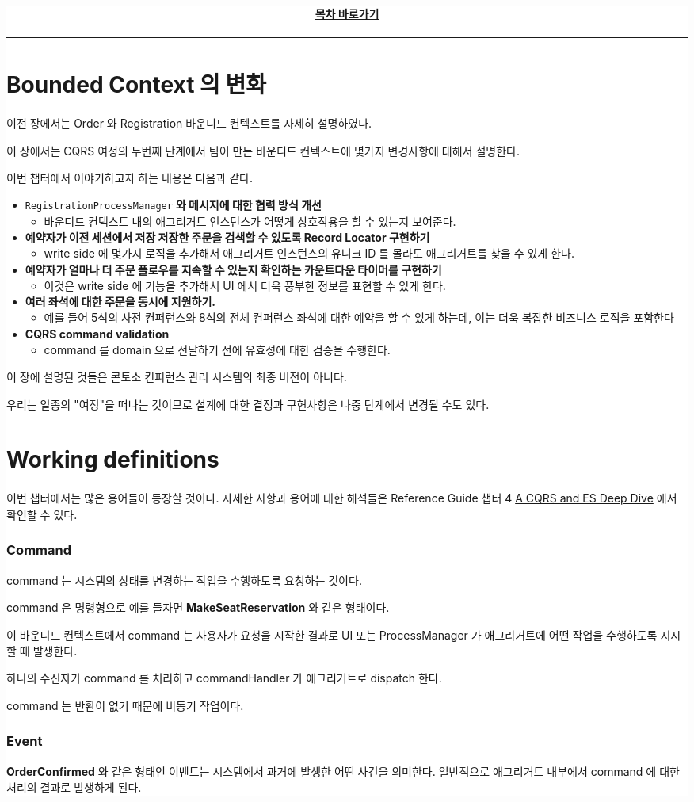 <div align="center">

#### [목차 바로가기](https://github.com/dhslrl321/cqrs-journey-guide-korean/blob/master/Table%20of%20Contents.md)

</div>

---

# Bounded Context 의 변화

이전 장에서는 Order 와 Registration 바운디드 컨텍스트를 자세히 설명하였다.

이 장에서는 CQRS 여정의 두번째 단계에서 팀이 만든 바운디드 컨텍스트에 몇가지 변경사항에 대해서 설명한다.

이번 챕터에서 이야기하고자 하는 내용은 다음과 같다.

- `RegistrationProcessManager` **와 메시지에 대한 협력 방식 개선**
  - 바운디드 컨텍스트 내의 애그리거트 인스턴스가 어떻게 상호작용을 할 수 있는지 보여준다.
- **예약자가 이전 세션에서 저장 저장한 주문을 검색할 수 있도록 Record Locator 구현하기**
  - write side 에 몇가지 로직을 추가해서 애그리거트 인스턴스의 유니크 ID 를 몰라도 애그리거트를 찾을 수 있게 한다.
- **예약자가 얼마나 더 주문 플로우를 지속할 수 있는지 확인하는 카운트다운 타이머를 구현하기**
  - 이것은 write side 에 기능을 추가해서 UI 에서 더욱 풍부한 정보를 표현할 수 있게 한다.
- **여러 좌석에 대한 주문을 동시에 지원하기.**
  - 예를 들어 5석의 사전 컨퍼런스와 8석의 전체 컨퍼런스 좌석에 대한 예약을 할 수 있게 하는데, 이는 더욱 복잡한 비즈니스 로직을 포함한다
- **CQRS command validation**
  - command 를 domain 으로 전달하기 전에 유효성에 대한 검증을 수행한다.

이 장에 설명된 것들은 콘토소 컨퍼런스 관리 시스템의 최종 버전이 아니다.

우리는 일종의 "여정"을 떠나는 것이므로 설계에 대한 결정과 구현사항은 나중 단계에서 변경될 수도 있다.

# Working definitions

이번 챕터에서는 많은 용어들이 등장할 것이다. 자세한 사항과 용어에 대한 해석들은 Reference Guide 챕터 4 [A CQRS and ES Deep Dive](https://github.com/dhslrl321/cqrs-journey-guide-korean/tree/master/part02-references/reference04) 에서 확인할 수 있다.

### Command

command 는 시스템의 상태를 변경하는 작업을 수행하도록 요청하는 것이다.

command 은 명령형으로 예를 들자면 **MakeSeatReservation** 와 같은 형태이다.

이 바운디드 컨텍스트에서 command 는 사용자가 요청을 시작한 결과로 UI 또는 ProcessManager 가 애그리거트에 어떤 작업을 수행하도록 지시할 때 발생한다.

하나의 수신자가 command 를 처리하고 commandHandler 가 애그리거트로 dispatch 한다.

command 는 반환이 없기 때문에 비동기 작업이다.

### Event

**OrderConfirmed** 와 같은 형태인 이벤트는 시스템에서 과거에 발생한 어떤 사건을 의미한다. 일반적으로 애그리거트 내부에서 command 에 대한 처리의 결과로 발생하게 된다.
